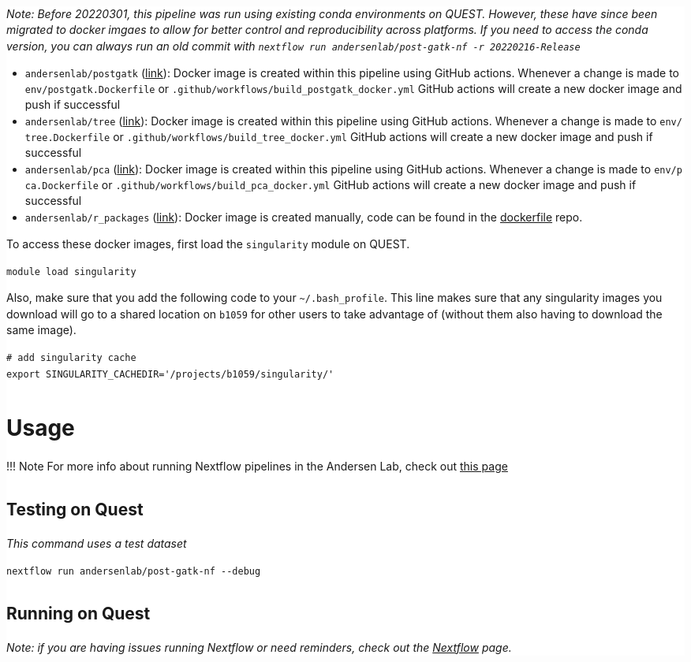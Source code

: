 *Note: Before 20220301, this pipeline was run using existing conda environments on QUEST. However, these have since been migrated to docker imgaes to allow for better control and reproducibility across platforms. If you need to access the conda version, you can always run an old commit with `nextflow run andersenlab/post-gatk-nf -r 20220216-Release`*

* `andersenlab/postgatk` ([link](https://hub.docker.com/r/andersenlab/postgatk)): Docker image is created within this pipeline using GitHub actions. Whenever a change is made to `env/postgatk.Dockerfile` or `.github/workflows/build_postgatk_docker.yml` GitHub actions will create a new docker image and push if successful
* `andersenlab/tree` ([link](https://hub.docker.com/r/andersenlab/tree)): Docker image is created within this pipeline using GitHub actions. Whenever a change is made to `env/tree.Dockerfile` or `.github/workflows/build_tree_docker.yml` GitHub actions will create a new docker image and push if successful
* `andersenlab/pca` ([link](https://hub.docker.com/r/andersenlab/pca)): Docker image is created within this pipeline using GitHub actions. Whenever a change is made to `env/pca.Dockerfile` or `.github/workflows/build_pca_docker.yml` GitHub actions will create a new docker image and push if successful
* `andersenlab/r_packages` ([link](https://hub.docker.com/r/andersenlab/r_packages)): Docker image is created manually, code can be found in the [dockerfile](https://github.com/AndersenLab/dockerfile/tree/master/r_packages) repo.

To access these docker images, first load the `singularity` module on QUEST.

```
module load singularity
```

Also, make sure that you add the following code to your `~/.bash_profile`. This line makes sure that any singularity images you download will go to a shared location on `b1059` for other users to take advantage of (without them also having to download the same image).

```
# add singularity cache
export SINGULARITY_CACHEDIR='/projects/b1059/singularity/'
```


# Usage

!!! Note
  For more info about running Nextflow pipelines in the Andersen Lab, check out [this page](quest-nextflow.md)

## Testing on Quest

*This command uses a test dataset*

```
nextflow run andersenlab/post-gatk-nf --debug
```

## Running on Quest

*Note: if you are having issues running Nextflow or need reminders, check out the [Nextflow](quest-nextflow.md) page.*
